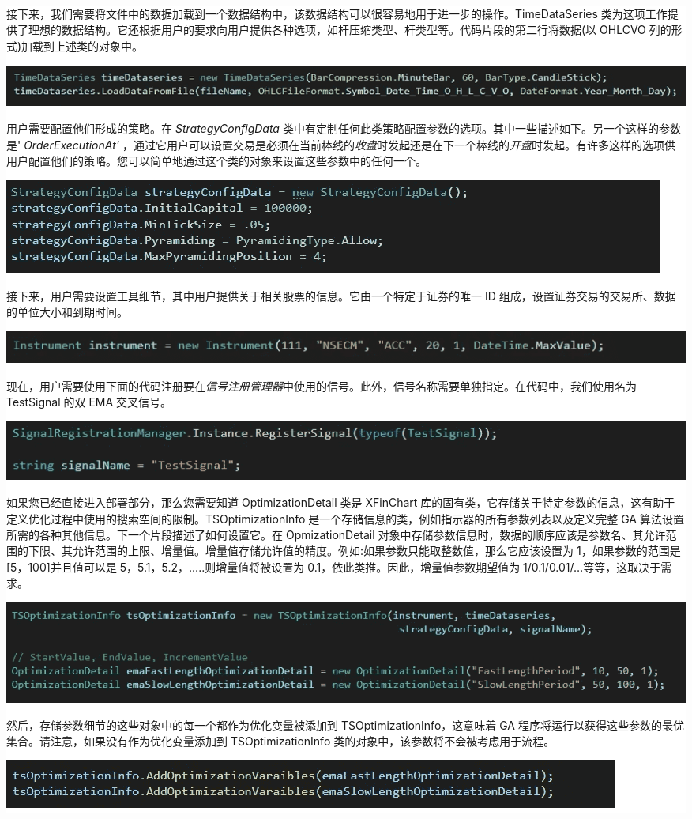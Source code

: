 接下来，我们需要将文件中的数据加载到一个数据结构中，该数据结构可以很容易地用于进一步的操作。TimeDataSeries 类为这项工作提供了理想的数据结构。它还根据用户的要求向用户提供各种选项，如杆压缩类型、杆类型等。代码片段的第二行将数据(以 OHLCVO 列的形式)加载到上述类的对象中。

![](img/3137aa7afe3198361ca459d0f67ae836.png)

用户需要配置他们形成的策略。在 *StrategyConfigData* 类中有定制任何此类策略配置参数的选项。其中一些描述如下。另一个这样的参数是' *OrderExecutionAt'* ，通过它用户可以设置交易是必须在当前棒线的*收盘*时发起还是在下一个棒线的*开盘*时发起。有许多这样的选项供用户配置他们的策略。您可以简单地通过这个类的对象来设置这些参数中的任何一个。

![](img/ece5539a87194efdc8aeaadff2ab9ba0.png)

接下来，用户需要设置工具细节，其中用户提供关于相关股票的信息。它由一个特定于证券的唯一 ID 组成，设置证券交易的交易所、数据的单位大小和到期时间。

![](img/e7b63036d7a878e492594d9cfe5895fa.png)

现在，用户需要使用下面的代码注册要在*信号注册管理器*中使用的信号。此外，信号名称需要单独指定。在代码中，我们使用名为 TestSignal 的双 EMA 交叉信号。

![](img/a637c5da28ab6163a4305e7dfbcf5731.png)

如果您已经直接进入部署部分，那么您需要知道 OptimizationDetail 类是 XFinChart 库的固有类，它存储关于特定参数的信息，这有助于定义优化过程中使用的搜索空间的限制。TSOptimizationInfo 是一个存储信息的类，例如指示器的所有参数列表以及定义完整 GA 算法设置所需的各种其他信息。下一个片段描述了如何设置它。在 OpmizationDetail 对象中存储参数信息时，数据的顺序应该是参数名、其允许范围的下限、其允许范围的上限、增量值。增量值存储允许值的精度。例如:如果参数只能取整数值，那么它应该设置为 1，如果参数的范围是[5，100]并且值可以是 5，5.1，5.2，…..则增量值将被设置为 0.1，依此类推。因此，增量值参数期望值为 1/0.1/0.01/…等等，这取决于需求。

![](img/061eae778be2d3bbb6bc141665bca834.png)

然后，存储参数细节的这些对象中的每一个都作为优化变量被添加到 TSOptimizationInfo，这意味着 GA 程序将运行以获得这些参数的最优集合。请注意，如果没有作为优化变量添加到 TSOptimizationInfo 类的对象中，该参数将不会被考虑用于流程。

![](img/794a27e3099322d4ef79e7fe1aa0b263.png)
